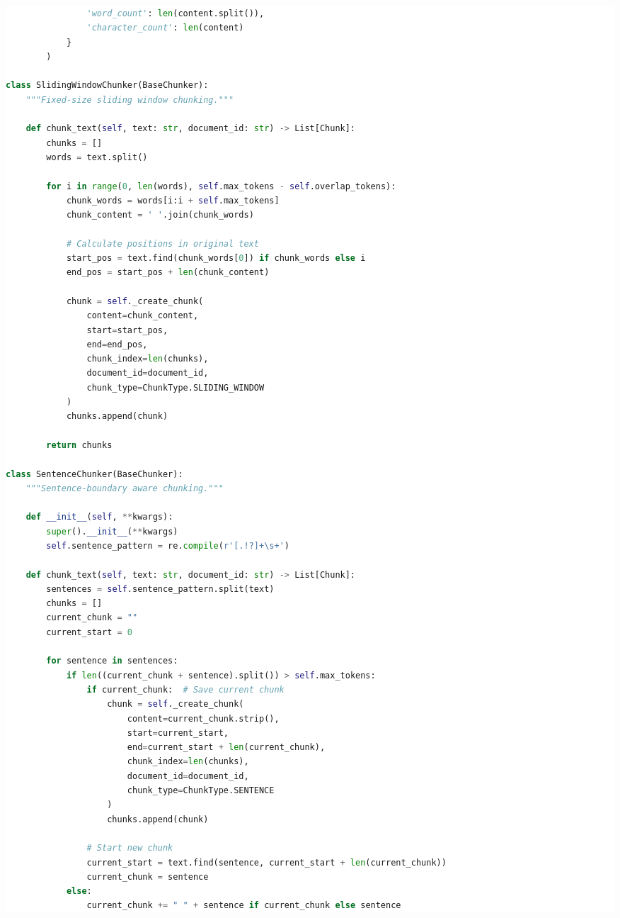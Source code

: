 ```python
                'word_count': len(content.split()),
                'character_count': len(content)
            }
        )

class SlidingWindowChunker(BaseChunker):
    """Fixed-size sliding window chunking."""
    
    def chunk_text(self, text: str, document_id: str) -> List[Chunk]:
        chunks = []
        words = text.split()
        
        for i in range(0, len(words), self.max_tokens - self.overlap_tokens):
            chunk_words = words[i:i + self.max_tokens]
            chunk_content = ' '.join(chunk_words)
            
            # Calculate positions in original text
            start_pos = text.find(chunk_words[0]) if chunk_words else i
            end_pos = start_pos + len(chunk_content)
            
            chunk = self._create_chunk(
                content=chunk_content,
                start=start_pos,
                end=end_pos,
                chunk_index=len(chunks),
                document_id=document_id,
                chunk_type=ChunkType.SLIDING_WINDOW
            )
            chunks.append(chunk)
        
        return chunks

class SentenceChunker(BaseChunker):
    """Sentence-boundary aware chunking."""
    
    def __init__(self, **kwargs):
        super().__init__(**kwargs)
        self.sentence_pattern = re.compile(r'[.!?]+\s+')
    
    def chunk_text(self, text: str, document_id: str) -> List[Chunk]:
        sentences = self.sentence_pattern.split(text)
        chunks = []
        current_chunk = ""
        current_start = 0
        
        for sentence in sentences:
            if len((current_chunk + sentence).split()) > self.max_tokens:
                if current_chunk:  # Save current chunk
                    chunk = self._create_chunk(
                        content=current_chunk.strip(),
                        start=current_start,
                        end=current_start + len(current_chunk),
                        chunk_index=len(chunks),
                        document_id=document_id,
                        chunk_type=ChunkType.SENTENCE
                    )
                    chunks.append(chunk)
                
                # Start new chunk
                current_start = text.find(sentence, current_start + len(current_chunk))
                current_chunk = sentence
            else:
                current_chunk += " " + sentence if current_chunk else sentence
```